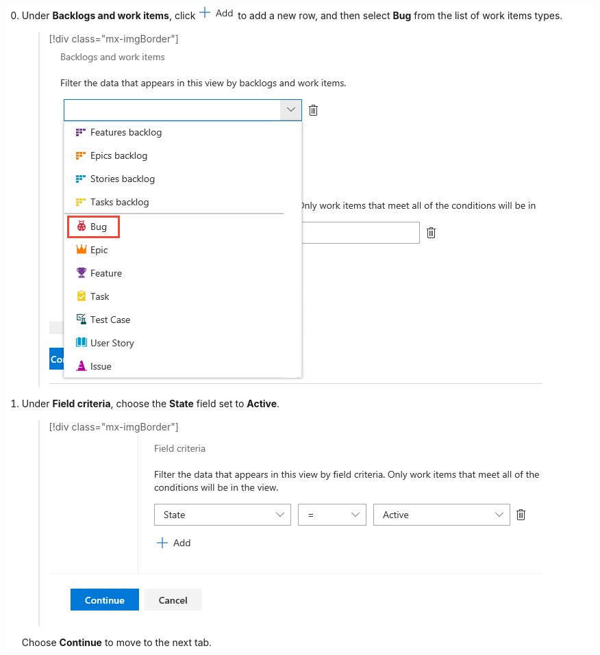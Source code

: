 0. Under **Backlogs and work items**, click ![Add row icon](../_img/icons/add_row_icon.png) to add a new row, and then select **Bug** from the list of work items types.

    > [!div class="mx-imgBorder"]
    > ![Filter by "bug"](_img/active-bugs-report/wi-type-picker-bugs.png)

0. Under **Field criteria**, choose the **State** field set to **Active**.   

    > [!div class="mx-imgBorder"]
    >![filter active bugs](_img/active-bugs-report/active-bugs-field-criteria.png)

	Choose **Continue** to move to the next tab. 
